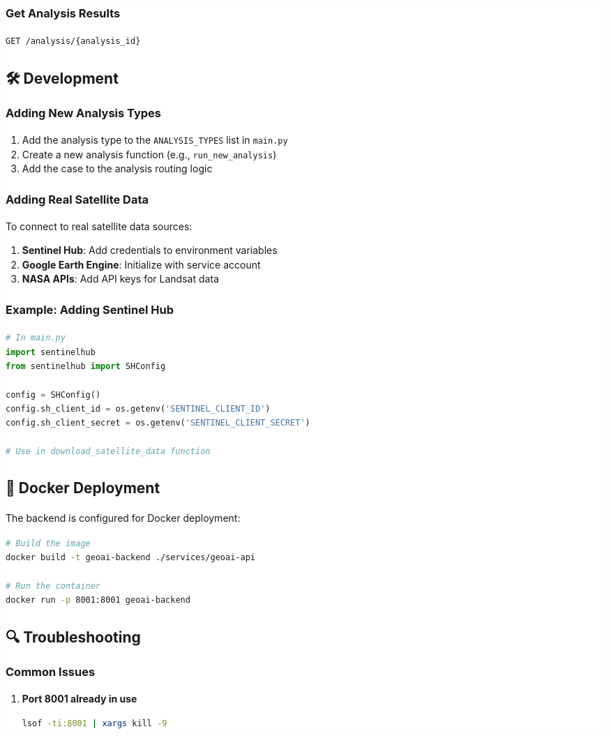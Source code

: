 ### Get Analysis Results
```
GET /analysis/{analysis_id}
```

## 🛠️ Development

### Adding New Analysis Types

1. Add the analysis type to the `ANALYSIS_TYPES` list in `main.py`
2. Create a new analysis function (e.g., `run_new_analysis`)
3. Add the case to the analysis routing logic

### Adding Real Satellite Data

To connect to real satellite data sources:

1. **Sentinel Hub**: Add credentials to environment variables
2. **Google Earth Engine**: Initialize with service account
3. **NASA APIs**: Add API keys for Landsat data

### Example: Adding Sentinel Hub

```python
# In main.py
import sentinelhub
from sentinelhub import SHConfig

config = SHConfig()
config.sh_client_id = os.getenv('SENTINEL_CLIENT_ID')
config.sh_client_secret = os.getenv('SENTINEL_CLIENT_SECRET')

# Use in download_satellite_data function
```

## 🐳 Docker Deployment

The backend is configured for Docker deployment:

```bash
# Build the image
docker build -t geoai-backend ./services/geoai-api

# Run the container
docker run -p 8001:8001 geoai-backend
```

## 🔍 Troubleshooting

### Common Issues

1. **Port 8001 already in use**
   ```bash
   lsof -ti:8001 | xargs kill -9
   ```

